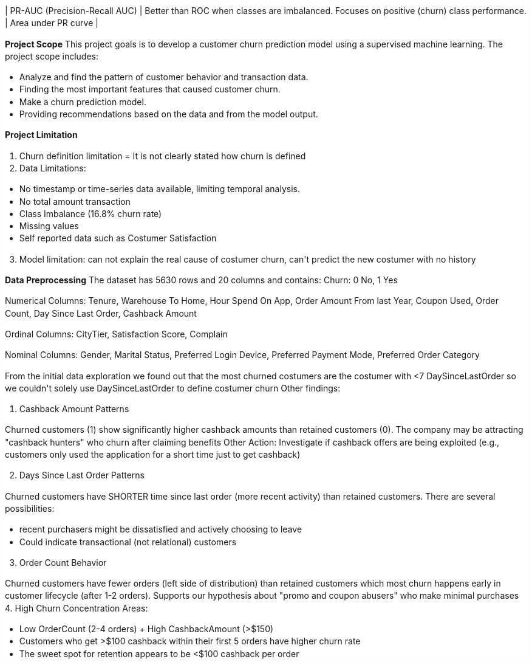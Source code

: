 | PR-AUC (Precision-Recall AUC) | Better than ROC when classes are imbalanced. Focuses on positive (churn) class performance. | Area under PR curve                    |

**Project Scope**
This project goals is to develop a customer churn prediction model using a supervised machine learning. The project scope includes:

- Analyze and find the pattern of customer behavior and transaction data.
- Finding the most important features that caused customer churn.
- Make a churn prediction model.
- Providing recommendations based on the data and from the model output.

**Project Limitation**
1. Churn definition limitation = It is not clearly stated how churn is defined 
2. Data Limitations:
  * No timestamp or time-series data available, limiting temporal analysis.
  * No total amount transaction
  * Class Imbalance (16.8% churn rate)
  * Missing values
  * Self reported data such as Costumer Satisfaction
3. Model limitation: can not explain the real cause of costumer churn, can't predict the new costumer with no history

**Data Preprocessing**
The dataset has 5630 rows and 20 columns and contains:
Churn: 0 No, 1 Yes

Numerical Columns:
Tenure, Warehouse To Home, Hour Spend On App, Order Amount From last Year, Coupon Used, Order Count, Day Since Last Order, Cashback Amount

Ordinal Columns:
CityTier, Satisfaction Score, Complain

Nominal Columns:
Gender, Marital Status, Preferred Login Device, Preferred Payment Mode, Preferred Order Category

From the initial data exploration we found out that the most churned costumers are the costumer with <7 DaySinceLastOrder so we couldn't solely use DaySinceLastOrder to define costumer churn
Other findings:
1. Cashback Amount Patterns

Churned customers (1) show significantly higher cashback amounts than retained customers (0).
The company may be attracting "cashback hunters" who churn after claiming benefits
Other Action: Investigate if cashback offers are being exploited (e.g., customers only used the application for a short time just to get cashback)

2. Days Since Last Order Patterns

Churned customers have SHORTER time since last order (more recent activity) than retained customers. There are several possibilities:
- recent purchasers might be dissatisfied and actively choosing to leave
- Could indicate transactional (not relational) customers

3. Order Count Behavior

Churned customers have fewer orders (left side of distribution) than retained customers which most churn happens early in customer lifecycle (after 1-2 orders). Supports our hypothesis about "promo and coupon abusers" who make minimal purchases
4. High Churn Concentration Areas:
- Low OrderCount (2-4 orders) + High CashbackAmount (>$150)
- Customers who get >$100 cashback within their first 5 orders have higher churn rate
- The sweet spot for retention appears to be <$100 cashback per order
  